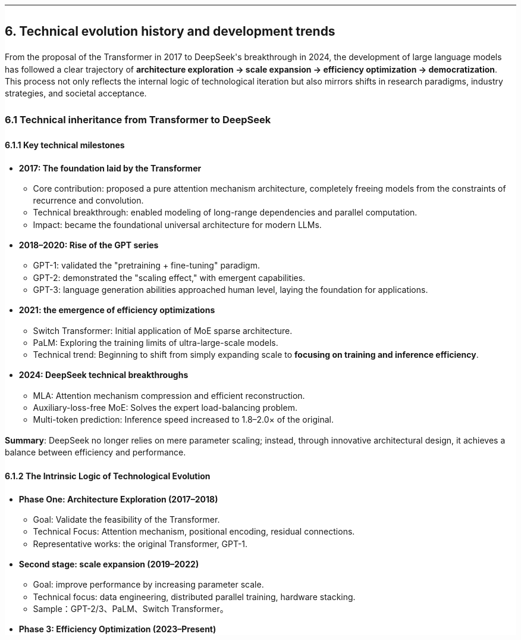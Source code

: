 * * *

## 6\. Technical evolution history and development trends

From the proposal of the Transformer in 2017 to DeepSeek's breakthrough in 2024, the development of large language models has followed a clear trajectory of **architecture exploration → scale expansion → efficiency optimization → democratization**. This process not only reflects the internal logic of technological iteration but also mirrors shifts in research paradigms, industry strategies, and societal acceptance.

### 6.1 Technical inheritance from Transformer to DeepSeek

#### 6.1.1 Key technical milestones

*   **2017: The foundation laid by the Transformer**
    
    *   Core contribution: proposed a pure attention mechanism architecture, completely freeing models from the constraints of recurrence and convolution.
    *   Technical breakthrough: enabled modeling of long-range dependencies and parallel computation.
    *   Impact: became the foundational universal architecture for modern LLMs.
*   **2018–2020: Rise of the GPT series**
    
    *   GPT-1: validated the "pretraining + fine-tuning" paradigm.
    *   GPT-2: demonstrated the "scaling effect," with emergent capabilities.
    *   GPT-3: language generation abilities approached human level, laying the foundation for applications.
*   **2021: the emergence of efficiency optimizations**
    
    *   Switch Transformer: Initial application of MoE sparse architecture.
    *   PaLM: Exploring the training limits of ultra-large-scale models.
    *   Technical trend: Beginning to shift from simply expanding scale to **focusing on training and inference efficiency**.
*   **2024: DeepSeek technical breakthroughs**
    
    *   MLA: Attention mechanism compression and efficient reconstruction.
    *   Auxiliary-loss-free MoE: Solves the expert load-balancing problem.
    *   Multi-token prediction: Inference speed increased to 1.8–2.0× of the original.

**Summary**: DeepSeek no longer relies on mere parameter scaling; instead, through innovative architectural design, it achieves a balance between efficiency and performance.

#### 6.1.2 The Intrinsic Logic of Technological Evolution

*   **Phase One: Architecture Exploration (2017–2018)**
    
    *   Goal: Validate the feasibility of the Transformer.
    *   Technical Focus: Attention mechanism, positional encoding, residual connections.
    *   Representative works: the original Transformer, GPT-1.
*   **Second stage: scale expansion (2019–2022)**
    
    *   Goal: improve performance by increasing parameter scale.
    *   Technical focus: data engineering, distributed parallel training, hardware stacking.
    *   Sample：GPT-2/3、PaLM、Switch Transformer。
*   **Phase 3: Efficiency Optimization (2023–Present)**
    